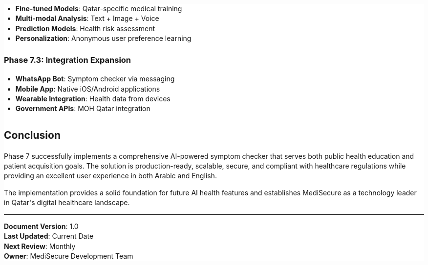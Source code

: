 - **Fine-tuned Models**: Qatar-specific medical training
- **Multi-modal Analysis**: Text + Image + Voice
- **Prediction Models**: Health risk assessment
- **Personalization**: Anonymous user preference learning

### Phase 7.3: Integration Expansion

- **WhatsApp Bot**: Symptom checker via messaging
- **Mobile App**: Native iOS/Android applications
- **Wearable Integration**: Health data from devices
- **Government APIs**: MOH Qatar integration

## Conclusion

Phase 7 successfully implements a comprehensive AI-powered symptom checker that serves both public health education and patient acquisition goals. The solution is production-ready, scalable, secure, and compliant with healthcare regulations while providing an excellent user experience in both Arabic and English.

The implementation provides a solid foundation for future AI health features and establishes MediSecure as a technology leader in Qatar's digital healthcare landscape.

---

**Document Version**: 1.0  
**Last Updated**: Current Date  
**Next Review**: Monthly  
**Owner**: MediSecure Development Team
